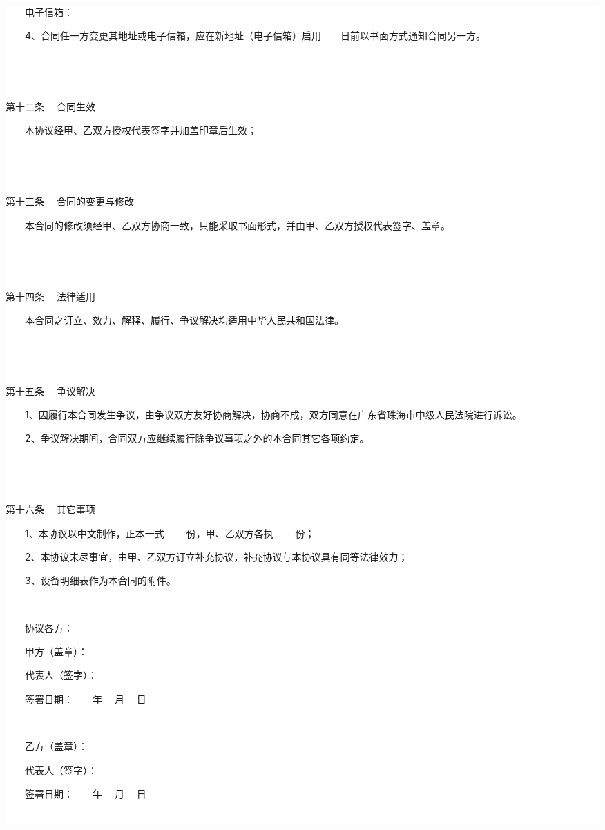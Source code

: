 　　电子信箱：

　　4、合同任一方变更其地址或电子信箱，应在新地址（电子信箱）启用　　日前以书面方式通知合同另一方。

　　

　　

第十二条
　合同生效

　　本协议经甲、乙双方授权代表签字并加盖印章后生效；

　　

　　

第十三条
　合同的变更与修改

　　本合同的修改须经甲、乙双方协商一致，只能采取书面形式，并由甲、乙双方授权代表签字、盖章。

　　

　　

第十四条
　法律适用

　　本合同之订立、效力、解释、履行、争议解决均适用中华人民共和国法律。

　　

　　

第十五条
　争议解决

　　1、因履行本合同发生争议，由争议双方友好协商解决，协商不成，双方同意在广东省珠海市中级人民法院进行诉讼。

　　2、争议解决期间，合同双方应继续履行除争议事项之外的本合同其它各项约定。

　　

　　

第十六条
　其它事项

　　1、本协议以中文制作，正本一式　　 份，甲、乙双方各执　　 份；

　　2、本协议未尽事宜，由甲、乙双方订立补充协议，补充协议与本协议具有同等法律效力；

　　3、设备明细表作为本合同的附件。　　

　　

　　协议各方：

　　甲方（盖章）：

　　代表人（签字）：

　　签署日期：　　年　 月　 日　　

　　

　　乙方（盖章）：

　　代表人（签字）：

　　签署日期：　　年　 月　 日

　　